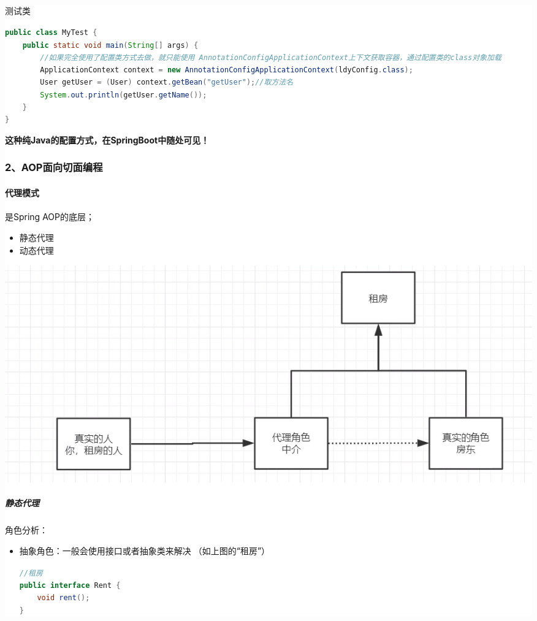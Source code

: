 测试类

```Java
public class MyTest {
    public static void main(String[] args) {
       	//如果完全使用了配置类方式去做，就只能使用 AnnotationConfigApplicationContext上下文获取容器，通过配置类的class对象加载
        ApplicationContext context = new AnnotationConfigApplicationContext(ldyConfig.class);
        User getUser = (User) context.getBean("getUser");//取方法名
        System.out.println(getUser.getName());
    }
}
```

**这种纯Java的配置方式，在SpringBoot中随处可见！**



### 2、AOP面向切面编程

#### 代理模式

是Spring AOP的底层；

- 静态代理
- 动态代理

![](https://github.com/Daryliu/Typora-Essay/blob/master/image/%E4%BB%A3%E7%90%86%E6%A8%A1%E5%BC%8F.png)

##### 静态代理

角色分析：

- 抽象角色：一般会使用接口或者抽象类来解决 （如上图的“租房”）

  ```Java
  //租房
  public interface Rent {
      void rent();
  }
  ```
